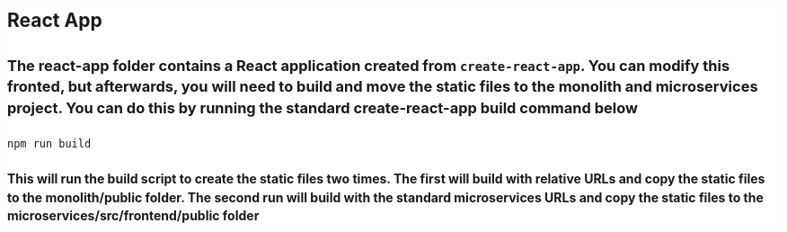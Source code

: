## React App

### The react-app folder contains a React application created from `create-react-app`. You can modify this fronted, but afterwards, you will need to build and move the static files to the monolith and microservices project. You can do this by running the standard create-react-app build command below

```bash
npm run build
```

#### This will run the build script to create the static files two times. The first will build with relative URLs and copy the static files to the monolith/public folder. The second run will build with the standard microservices URLs and copy the static files to the microservices/src/frontend/public folder
